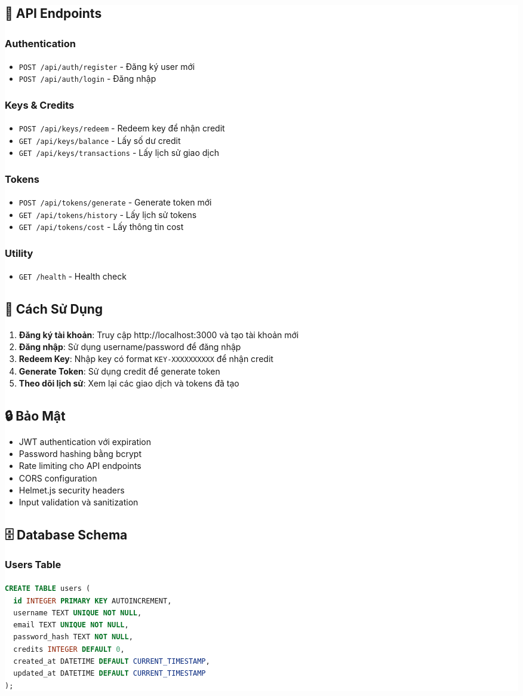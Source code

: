## 📡 API Endpoints

### Authentication
- `POST /api/auth/register` - Đăng ký user mới
- `POST /api/auth/login` - Đăng nhập

### Keys & Credits
- `POST /api/keys/redeem` - Redeem key để nhận credit
- `GET /api/keys/balance` - Lấy số dư credit
- `GET /api/keys/transactions` - Lấy lịch sử giao dịch

### Tokens
- `POST /api/tokens/generate` - Generate token mới
- `GET /api/tokens/history` - Lấy lịch sử tokens
- `GET /api/tokens/cost` - Lấy thông tin cost

### Utility
- `GET /health` - Health check

## 🎯 Cách Sử Dụng

1. **Đăng ký tài khoản**: Truy cập http://localhost:3000 và tạo tài khoản mới
2. **Đăng nhập**: Sử dụng username/password để đăng nhập
3. **Redeem Key**: Nhập key có format `KEY-XXXXXXXXXX` để nhận credit
4. **Generate Token**: Sử dụng credit để generate token
5. **Theo dõi lịch sử**: Xem lại các giao dịch và tokens đã tạo

## 🔒 Bảo Mật

- JWT authentication với expiration
- Password hashing bằng bcrypt
- Rate limiting cho API endpoints
- CORS configuration
- Helmet.js security headers
- Input validation và sanitization

## 🗄 Database Schema

### Users Table
```sql
CREATE TABLE users (
  id INTEGER PRIMARY KEY AUTOINCREMENT,
  username TEXT UNIQUE NOT NULL,
  email TEXT UNIQUE NOT NULL,
  password_hash TEXT NOT NULL,
  credits INTEGER DEFAULT 0,
  created_at DATETIME DEFAULT CURRENT_TIMESTAMP,
  updated_at DATETIME DEFAULT CURRENT_TIMESTAMP
);
```
